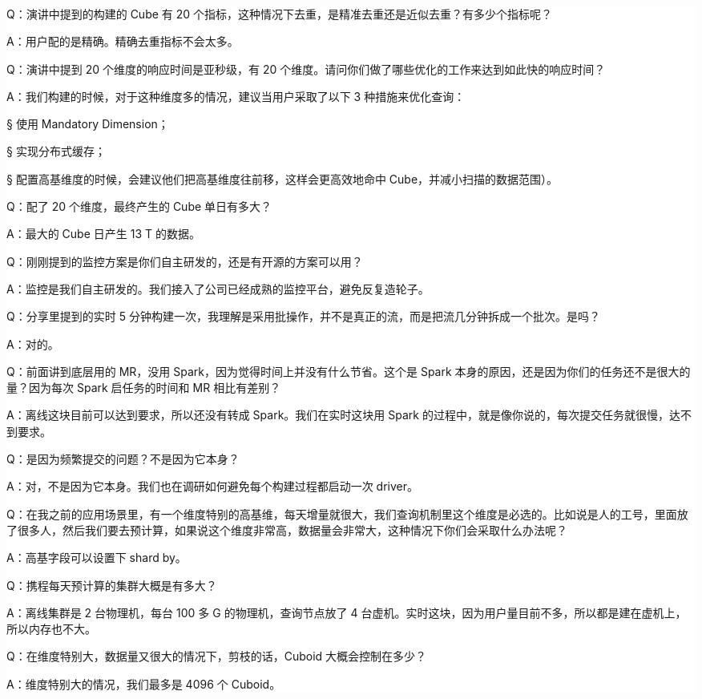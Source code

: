 Q：演讲中提到的构建的 Cube 有 20 个指标，这种情况下去重，是精准去重还是近似去重？有多少个指标呢？

A：用户配的是精确。精确去重指标不会太多。

Q：演讲中提到 20 个维度的响应时间是亚秒级，有 20 个维度。请问你们做了哪些优化的工作来达到如此快的响应时间？

A：我们构建的时候，对于这种维度多的情况，建议当用户采取了以下 3 种措施来优化查询：

§ 使用 Mandatory Dimension；

§ 实现分布式缓存；

§ 配置高基维度的时候，会建议他们把高基维度往前移，这样会更高效地命中 Cube，并减小扫描的数据范围）。

Q：配了 20 个维度，最终产生的 Cube 单日有多大？

A：最大的 Cube 日产生 13 T 的数据。

Q：刚刚提到的监控方案是你们自主研发的，还是有开源的方案可以用？

A：监控是我们自主研发的。我们接入了公司已经成熟的监控平台，避免反复造轮子。

Q：分享里提到的实时 5 分钟构建一次，我理解是采用批操作，并不是真正的流，而是把流几分钟拆成一个批次。是吗？

A：对的。

Q：前面讲到底层用的 MR，没用 Spark，因为觉得时间上并没有什么节省。这个是 Spark 本身的原因，还是因为你们的任务还不是很大的量？因为每次 Spark 启任务的时间和 MR 相比有差别？

A：离线这块目前可以达到要求，所以还没有转成 Spark。我们在实时这块用 Spark 的过程中，就是像你说的，每次提交任务就很慢，达不到要求。

Q：是因为频繁提交的问题？不是因为它本身？

A：对，不是因为它本身。我们也在调研如何避免每个构建过程都启动一次 driver。

Q：在我之前的应用场景里，有一个维度特别的高基维，每天增量就很大，我们查询机制里这个维度是必选的。比如说是人的工号，里面放了很多人，然后我们要去预计算，如果说这个维度非常高，数据量会非常大，这种情况下你们会采取什么办法呢？

A：高基字段可以设置下 shard by。

Q：携程每天预计算的集群大概是有多大？

A：离线集群是 2 台物理机，每台 100 多 G 的物理机，查询节点放了 4 台虚机。实时这块，因为用户量目前不多，所以都是建在虚机上，所以内存也不大。

Q：在维度特别大，数据量又很大的情况下，剪枝的话，Cuboid 大概会控制在多少？

A：维度特别大的情况，我们最多是 4096 个 Cuboid。